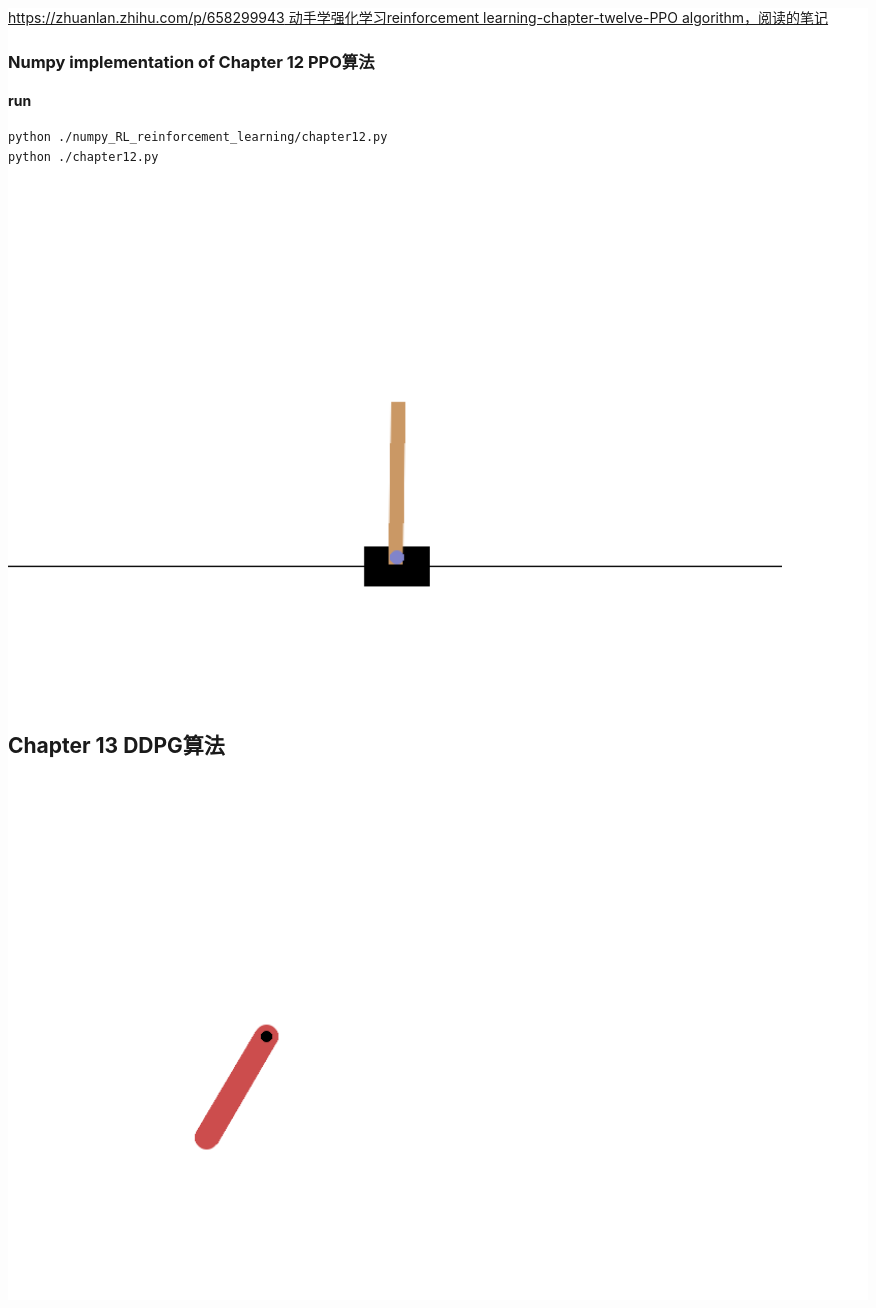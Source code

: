 [https://zhuanlan.zhihu.com/p/658299943 动手学强化学习reinforcement learning-chapter-twelve-PPO algorithm，阅读的笔记](https://zhuanlan.zhihu.com/p/658299943)

### Numpy implementation of Chapter 12 PPO算法

**run**
```
python ./numpy_RL_reinforcement_learning/chapter12.py
python ./chapter12.py
```
<img src="./numpy_RL_reinforcement_learning/chapter12CartPole.gif" width="90%"/>

## Chapter 13 DDPG算法

<img src="./chapter13.gif" width="60%"/>
